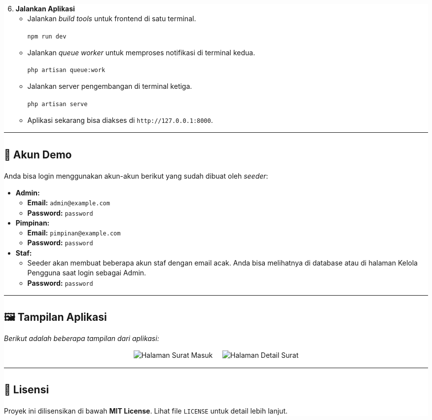 6.  **Jalankan Aplikasi**
    -   Jalankan _build tools_ untuk frontend di satu terminal.
        ```bash
        npm run dev
        ```
    -   Jalankan _queue worker_ untuk memproses notifikasi di terminal kedua.
        ```bash
        php artisan queue:work
        ```
    -   Jalankan server pengembangan di terminal ketiga.
        ```bash
        php artisan serve
        ```
    -   Aplikasi sekarang bisa diakses di `http://127.0.0.1:8000`.

---

## 🔐 Akun Demo

Anda bisa login menggunakan akun-akun berikut yang sudah dibuat oleh _seeder_:

-   **Admin:**
    -   **Email:** `admin@example.com`
    -   **Password:** `password`
-   **Pimpinan:**
    -   **Email:** `pimpinan@example.com`
    -   **Password:** `password`
-   **Staf:**
    -   Seeder akan membuat beberapa akun staf dengan email acak. Anda bisa melihatnya di database atau di halaman Kelola Pengguna saat login sebagai Admin.
    -   **Password:** `password`

---

## 🖼️ Tampilan Aplikasi

_Berikut adalah beberapa tampilan dari aplikasi:_

<p align="center">
  <img src="[URL_SCREENSHOT_SURAT_MASUK]" alt="Halaman Surat Masuk" width="45%">
  &nbsp; &nbsp;
  <img src="[URL_SCREENSHOT_DETAIL_SURAT]" alt="Halaman Detail Surat" width="45%">
</p>

---

## 📄 Lisensi

Proyek ini dilisensikan di bawah **MIT License**. Lihat file `LICENSE` untuk detail lebih lanjut.
